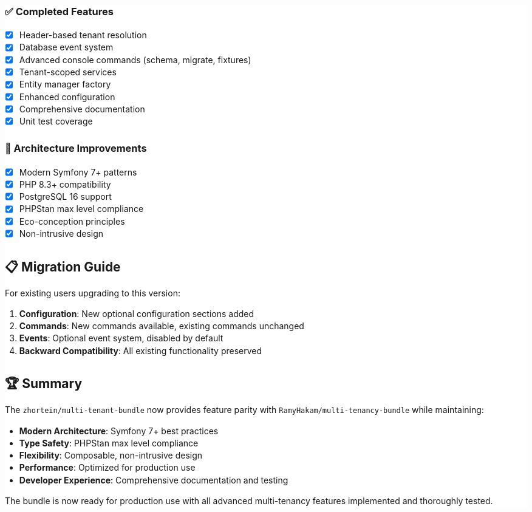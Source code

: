 ### ✅ Completed Features
- [x] Header-based tenant resolution
- [x] Database event system
- [x] Advanced console commands (schema, migrate, fixtures)
- [x] Tenant-scoped services
- [x] Entity manager factory
- [x] Enhanced configuration
- [x] Comprehensive documentation
- [x] Unit test coverage

### 🔄 Architecture Improvements
- [x] Modern Symfony 7+ patterns
- [x] PHP 8.3+ compatibility
- [x] PostgreSQL 16 support
- [x] PHPStan max level compliance
- [x] Eco-conception principles
- [x] Non-intrusive design

## 📋 Migration Guide

For existing users upgrading to this version:

1. **Configuration**: New optional configuration sections added
2. **Commands**: New commands available, existing commands unchanged
3. **Events**: Optional event system, disabled by default
4. **Backward Compatibility**: All existing functionality preserved

## 🏆 Summary

The `zhortein/multi-tenant-bundle` now provides feature parity with `RamyHakam/multi-tenancy-bundle` while maintaining:

- **Modern Architecture**: Symfony 7+ best practices
- **Type Safety**: PHPStan max level compliance
- **Flexibility**: Composable, non-intrusive design
- **Performance**: Optimized for production use
- **Developer Experience**: Comprehensive documentation and testing

The bundle is now ready for production use with all advanced multi-tenancy features implemented and thoroughly tested.